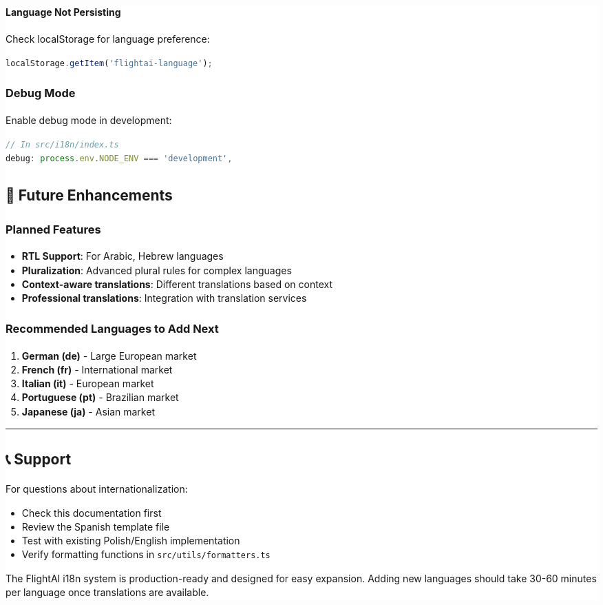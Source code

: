 #### Language Not Persisting
Check localStorage for language preference:
```javascript
localStorage.getItem('flightai-language');
```

### Debug Mode
Enable debug mode in development:
```typescript
// In src/i18n/index.ts
debug: process.env.NODE_ENV === 'development',
```

## 🌟 Future Enhancements

### Planned Features
- **RTL Support**: For Arabic, Hebrew languages
- **Pluralization**: Advanced plural rules for complex languages
- **Context-aware translations**: Different translations based on context
- **Professional translations**: Integration with translation services

### Recommended Languages to Add Next
1. **German (de)** - Large European market
2. **French (fr)** - International market
3. **Italian (it)** - European market
4. **Portuguese (pt)** - Brazilian market
5. **Japanese (ja)** - Asian market

---

## 📞 Support

For questions about internationalization:
- Check this documentation first
- Review the Spanish template file
- Test with existing Polish/English implementation
- Verify formatting functions in `src/utils/formatters.ts`

The FlightAI i18n system is production-ready and designed for easy expansion. Adding new languages should take 30-60 minutes per language once translations are available.